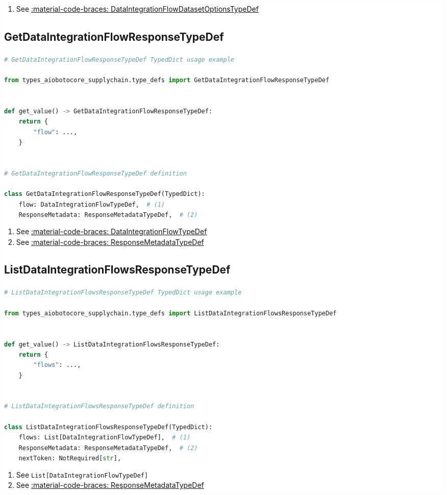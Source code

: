 1. See [:material-code-braces: DataIntegrationFlowDatasetOptionsTypeDef](./type_defs.md#dataintegrationflowdatasetoptionstypedef)

## GetDataIntegrationFlowResponseTypeDef

```python
# GetDataIntegrationFlowResponseTypeDef TypedDict usage example

from types_aiobotocore_supplychain.type_defs import GetDataIntegrationFlowResponseTypeDef


def get_value() -> GetDataIntegrationFlowResponseTypeDef:
    return {
        "flow": ...,
    }


# GetDataIntegrationFlowResponseTypeDef definition

class GetDataIntegrationFlowResponseTypeDef(TypedDict):
    flow: DataIntegrationFlowTypeDef,  # (1)
    ResponseMetadata: ResponseMetadataTypeDef,  # (2)
```

1. See [:material-code-braces: DataIntegrationFlowTypeDef](./type_defs.md#dataintegrationflowtypedef)
2. See [:material-code-braces: ResponseMetadataTypeDef](./type_defs.md#responsemetadatatypedef)

## ListDataIntegrationFlowsResponseTypeDef

```python
# ListDataIntegrationFlowsResponseTypeDef TypedDict usage example

from types_aiobotocore_supplychain.type_defs import ListDataIntegrationFlowsResponseTypeDef


def get_value() -> ListDataIntegrationFlowsResponseTypeDef:
    return {
        "flows": ...,
    }


# ListDataIntegrationFlowsResponseTypeDef definition

class ListDataIntegrationFlowsResponseTypeDef(TypedDict):
    flows: List[DataIntegrationFlowTypeDef],  # (1)
    ResponseMetadata: ResponseMetadataTypeDef,  # (2)
    nextToken: NotRequired[str],
```

1. See `List[DataIntegrationFlowTypeDef]`
2. See [:material-code-braces: ResponseMetadataTypeDef](./type_defs.md#responsemetadatatypedef)
